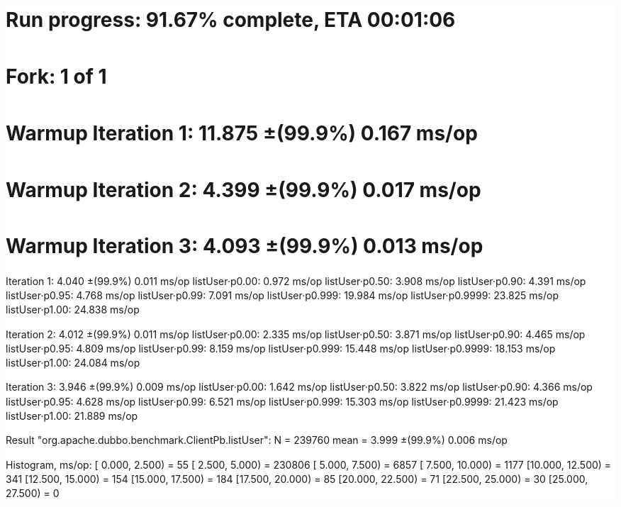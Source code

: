 # Run progress: 91.67% complete, ETA 00:01:06
# Fork: 1 of 1
# Warmup Iteration   1: 11.875 ±(99.9%) 0.167 ms/op
# Warmup Iteration   2: 4.399 ±(99.9%) 0.017 ms/op
# Warmup Iteration   3: 4.093 ±(99.9%) 0.013 ms/op
Iteration   1: 4.040 ±(99.9%) 0.011 ms/op
                 listUser·p0.00:   0.972 ms/op
                 listUser·p0.50:   3.908 ms/op
                 listUser·p0.90:   4.391 ms/op
                 listUser·p0.95:   4.768 ms/op
                 listUser·p0.99:   7.091 ms/op
                 listUser·p0.999:  19.984 ms/op
                 listUser·p0.9999: 23.825 ms/op
                 listUser·p1.00:   24.838 ms/op

Iteration   2: 4.012 ±(99.9%) 0.011 ms/op
                 listUser·p0.00:   2.335 ms/op
                 listUser·p0.50:   3.871 ms/op
                 listUser·p0.90:   4.465 ms/op
                 listUser·p0.95:   4.809 ms/op
                 listUser·p0.99:   8.159 ms/op
                 listUser·p0.999:  15.448 ms/op
                 listUser·p0.9999: 18.153 ms/op
                 listUser·p1.00:   24.084 ms/op

Iteration   3: 3.946 ±(99.9%) 0.009 ms/op
                 listUser·p0.00:   1.642 ms/op
                 listUser·p0.50:   3.822 ms/op
                 listUser·p0.90:   4.366 ms/op
                 listUser·p0.95:   4.628 ms/op
                 listUser·p0.99:   6.521 ms/op
                 listUser·p0.999:  15.303 ms/op
                 listUser·p0.9999: 21.423 ms/op
                 listUser·p1.00:   21.889 ms/op



Result "org.apache.dubbo.benchmark.ClientPb.listUser":
  N = 239760
  mean =      3.999 ±(99.9%) 0.006 ms/op

  Histogram, ms/op:
    [ 0.000,  2.500) = 55 
    [ 2.500,  5.000) = 230806 
    [ 5.000,  7.500) = 6857 
    [ 7.500, 10.000) = 1177 
    [10.000, 12.500) = 341 
    [12.500, 15.000) = 154 
    [15.000, 17.500) = 184 
    [17.500, 20.000) = 85 
    [20.000, 22.500) = 71 
    [22.500, 25.000) = 30 
    [25.000, 27.500) = 0 

